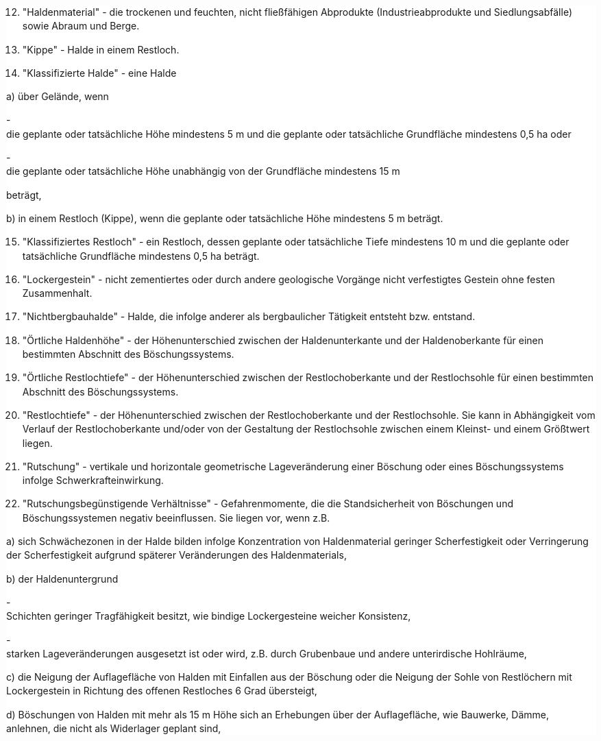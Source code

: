 12. "Haldenmaterial" - die trockenen und feuchten, nicht fließfähigen Abprodukte (Industrieabprodukte und Siedlungsabfälle) sowie Abraum und Berge.

13. "Kippe" - Halde in einem Restloch.

14. "Klassifizierte Halde" - eine Halde

a) über Gelände, wenn

\-  
die geplante oder tatsächliche Höhe mindestens 5 m und die geplante oder tatsächliche Grundfläche mindestens 0,5 ha oder

\-  
die geplante oder tatsächliche Höhe unabhängig von der Grundfläche mindestens 15 m

beträgt,

b) in einem Restloch (Kippe), wenn die geplante oder tatsächliche Höhe mindestens 5 m beträgt.

15. "Klassifiziertes Restloch" - ein Restloch, dessen geplante oder tatsächliche Tiefe mindestens 10 m und die geplante oder tatsächliche Grundfläche mindestens 0,5 ha beträgt.

16. "Lockergestein" - nicht zementiertes oder durch andere geologische Vorgänge nicht verfestigtes Gestein ohne festen Zusammenhalt.

17. "Nichtbergbauhalde" - Halde, die infolge anderer als bergbaulicher Tätigkeit entsteht bzw. entstand.

18. "Örtliche Haldenhöhe" - der Höhenunterschied zwischen der Haldenunterkante und der Haldenoberkante für einen bestimmten Abschnitt des Böschungssystems.

19. "Örtliche Restlochtiefe" - der Höhenunterschied zwischen der Restlochoberkante und der Restlochsohle für einen bestimmten Abschnitt des Böschungssystems.

20. "Restlochtiefe" - der Höhenunterschied zwischen der Restlochoberkante und der Restlochsohle. Sie kann in Abhängigkeit vom Verlauf der Restlochoberkante und/oder von der Gestaltung der Restlochsohle zwischen einem Kleinst- und einem Größtwert liegen.

21. "Rutschung" - vertikale und horizontale geometrische Lageveränderung einer Böschung oder eines Böschungssystems infolge Schwerkrafteinwirkung.

22. "Rutschungsbegünstigende Verhältnisse" - Gefahrenmomente, die die Standsicherheit von Böschungen und Böschungssystemen negativ beeinflussen. Sie liegen vor, wenn z.B.

a) sich Schwächezonen in der Halde bilden infolge Konzentration von Haldenmaterial geringer Scherfestigkeit oder Verringerung der Scherfestigkeit aufgrund späterer Veränderungen des Haldenmaterials,

b) der Haldenuntergrund

\-  
Schichten geringer Tragfähigkeit besitzt, wie bindige Lockergesteine weicher Konsistenz,

\-  
starken Lageveränderungen ausgesetzt ist oder wird, z.B. durch Grubenbaue und andere unterirdische Hohlräume,

c) die Neigung der Auflagefläche von Halden mit Einfallen aus der Böschung oder die Neigung der Sohle von Restlöchern mit Lockergestein in Richtung des offenen Restloches 6 Grad übersteigt,

d) Böschungen von Halden mit mehr als 15 m Höhe sich an Erhebungen über der Auflagefläche, wie Bauwerke, Dämme, anlehnen, die nicht als Widerlager geplant sind,
